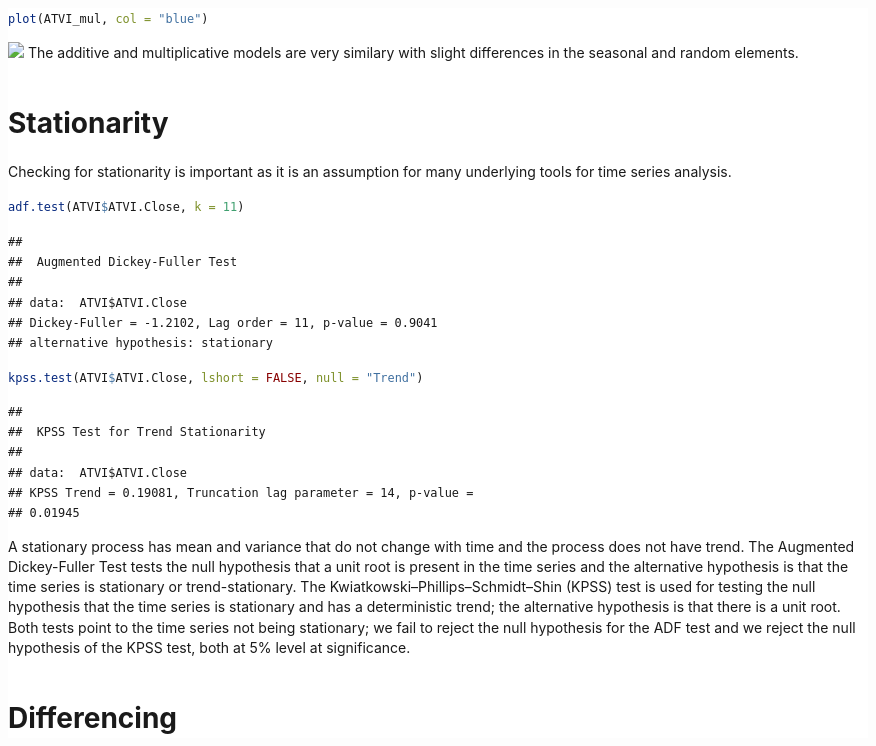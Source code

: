 ``` r
plot(ATVI_mul, col = "blue")
```

![](Activision_Blizzard_Stock_Time_Series_Analysis_files/figure-markdown_github/unnamed-chunk-9-2.png) The additive and multiplicative models are very similary with slight differences in the seasonal and random elements.

Stationarity
============

Checking for stationarity is important as it is an assumption for many underlying tools for time series analysis.

``` r
adf.test(ATVI$ATVI.Close, k = 11)
```

    ## 
    ##  Augmented Dickey-Fuller Test
    ## 
    ## data:  ATVI$ATVI.Close
    ## Dickey-Fuller = -1.2102, Lag order = 11, p-value = 0.9041
    ## alternative hypothesis: stationary

``` r
kpss.test(ATVI$ATVI.Close, lshort = FALSE, null = "Trend")
```

    ## 
    ##  KPSS Test for Trend Stationarity
    ## 
    ## data:  ATVI$ATVI.Close
    ## KPSS Trend = 0.19081, Truncation lag parameter = 14, p-value =
    ## 0.01945

A stationary process has mean and variance that do not change with time and the process does not have trend. The Augmented Dickey-Fuller Test tests the null hypothesis that a unit root is present in the time series and the alternative hypothesis is that the time series is stationary or trend-stationary.
The Kwiatkowski–Phillips–Schmidt–Shin (KPSS) test is used for testing the null hypothesis that the time series is stationary and has a deterministic trend; the alternative hypothesis is that there is a unit root.
Both tests point to the time series not being stationary; we fail to reject the null hypothesis for the ADF test and we reject the null hypothesis of the KPSS test, both at 5% level at significance.

Differencing
============
